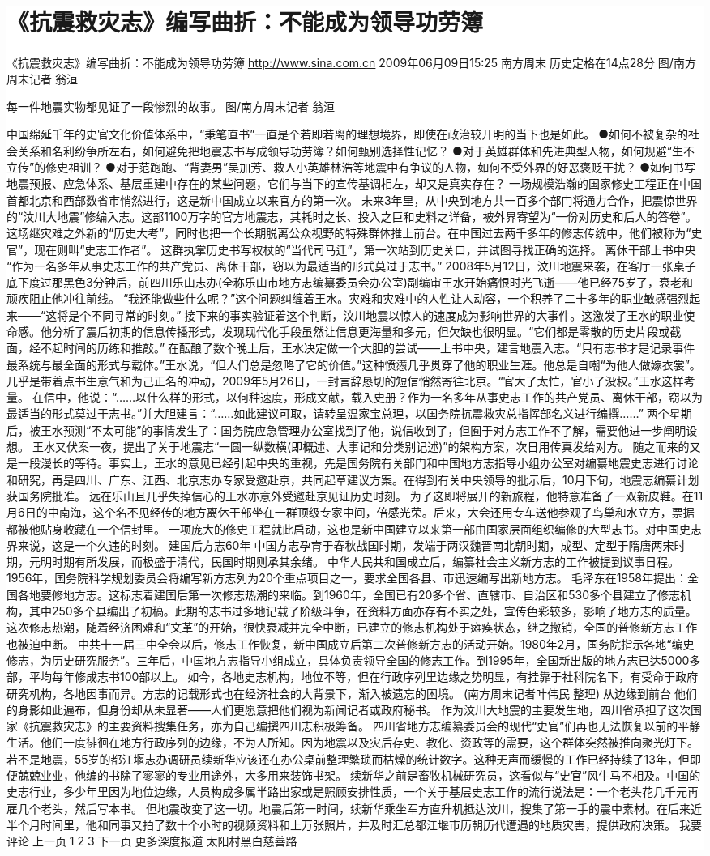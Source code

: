 # 《抗震救灾志》编写曲折：不能成为领导功劳簿

《抗震救灾志》编写曲折：不能成为领导功劳簿
http://www.sina.com.cn  2009年06月09日15:25  南方周末
历史定格在14点28分 图/南方周末记者 翁洹

每一件地震实物都见证了一段惨烈的故事。 图/南方周末记者 翁洹

中国绵延千年的史官文化价值体系中，“秉笔直书”一直是个若即若离的理想境界，即使在政治较开明的当下也是如此。
●如何不被复杂的社会关系和名利纷争所左右，如何避免把地震志书写成领导功劳簿？如何甄别选择性记忆？
●对于英雄群体和先进典型人物，如何规避“生不立传”的修史祖训？
●对于范跑跑、“背妻男”吴加芳、救人小英雄林浩等地震中有争议的人物，如何不受外界的好恶褒贬干扰？
●如何书写地震预报、应急体系、基层重建中存在的某些问题，它们与当下的宣传基调相左，却又是真实存在？
一场规模浩瀚的国家修史工程正在中国首都北京和西部数省市悄然进行，这是新中国成立以来官方的第一次。
未来3年里，从中央到地方共一百多个部门将通力合作，把震惊世界的“汶川大地震”修编入志。这部1100万字的官方地震志，其耗时之长、投入之巨和史料之详备，被外界寄望为“一份对历史和后人的答卷”。
这场继灾难之外新的“历史大考”，同时也把一个长期脱离公众视野的特殊群体推上前台。在中国过去两千多年的修志传统中，他们被称为“史官”，现在则叫“史志工作者”。
这群执掌历史书写权杖的“当代司马迁”，第一次站到历史关口，并试图寻找正确的选择。
离休干部上书中央
“作为一名多年从事史志工作的共产党员、离休干部，窃以为最适当的形式莫过于志书。”
2008年5月12日，汶川地震来袭，在客厅一张桌子底下度过那黑色3分钟后，前四川乐山志办(全称乐山市地方志编纂委员会办公室)副编审王水开始痛恨时光飞逝——他已经75岁了，衰老和顽疾阻止他冲往前线。
“我还能做些什么呢？”这个问题纠缠着王水。灾难和灾难中的人性让人动容，一个积养了二十多年的职业敏感强烈起来——“这将是个不同寻常的时刻。”
接下来的事实验证着这个判断，汶川地震以惊人的速度成为影响世界的大事件。这激发了王水的职业使命感。他分析了震后初期的信息传播形式，发现现代化手段虽然让信息更海量和多元，但欠缺也很明显。“它们都是零散的历史片段或截面，经不起时间的历练和推敲。”
在酝酿了数个晚上后，王水决定做一个大胆的尝试——上书中央，建言地震入志。“只有志书才是记录事件最系统与最全面的形式与载体。”王水说，“但人们总是忽略了它的价值。”这种愤懑几乎贯穿了他的职业生涯。他总是自嘲“为他人做嫁衣裳”。
几乎是带着点书生意气和为己正名的冲动，2009年5月26日，一封言辞恳切的短信悄然寄往北京。“官大了太忙，官小了没权。”王水这样考量。
在信中，他说：“……以什么样的形式，以何种速度，形成文献，载入史册？作为一名多年从事史志工作的共产党员、离休干部，窃以为最适当的形式莫过于志书。”并大胆建言：“……如此建议可取，请转呈温家宝总理，以国务院抗震救灾总指挥部名义进行编撰……”
两个星期后，被王水预测“不太可能”的事情发生了：国务院应急管理办公室找到了他，说信收到了，但囿于对方志工作不了解，需要他进一步阐明设想。
王水又伏案一夜，提出了关于地震志“一圆一纵数横(即概述、大事记和分类别记述)”的架构方案，次日用传真发给对方。
随之而来的又是一段漫长的等待。事实上，王水的意见已经引起中央的重视，先是国务院有关部门和中国地方志指导小组办公室对编纂地震史志进行讨论和研究，再是四川、广东、江西、北京志办专家受邀赴京，共同起草建议方案。在得到有关中央领导的批示后，10月下旬，地震志编纂计划获国务院批准。
远在乐山且几乎失掉信心的王水亦意外受邀赴京见证历史时刻。
为了这即将展开的新旅程，他特意准备了一双新皮鞋。在11月6日的中南海，这个名不见经传的地方离休干部坐在一群顶级专家中间，倍感光荣。后来，大会还用专车送他参观了鸟巢和水立方，票据都被他贴身收藏在一个信封里。
一项庞大的修史工程就此启动，这也是新中国建立以来第一部由国家层面组织编修的大型志书。对中国史志界来说，这是一个久违的时刻。
建国后方志60年
中国方志孕育于春秋战国时期，发端于两汉魏晋南北朝时期，成型、定型于隋唐两宋时期，元明时期有所发展，而极盛于清代，民国时期则承其余绪。
中华人民共和国成立后，编纂社会主义新方志的工作被提到议事日程。1956年，国务院科学规划委员会将编写新方志列为20个重点项目之一，要求全国各县、市迅速编写出新地方志。
毛泽东在1958年提出：全国各地要修地方志。这标志着建国后第一次修志热潮的来临。到1960年，全国已有20多个省、直辖市、自治区和530多个县建立了修志机构，其中250多个县编出了初稿。此期的志书过多地记载了阶级斗争，在资料方面亦存有不实之处，宣传色彩较多，影响了地方志的质量。
这次修志热潮，随着经济困难和“文革”的开始，很快衰减并完全中断，已建立的修志机构处于瘫痪状态，继之撤销，全国的普修新方志工作也被迫中断。
中共十一届三中全会以后，修志工作恢复，新中国成立后第二次普修新方志的活动开始。1980年2月，国务院指示各地“编史修志，为历史研究服务”。三年后，中国地方志指导小组成立，具体负责领导全国的修志工作。到1995年，全国新出版的地方志已达5000多部，平均每年修成志书100部以上。
如今，各地史志机构，地位不等，但在行政序列里边缘之势明显，有挂靠于社科院名下，有受命于政府研究机构，各地因事而异。方志的记载形式也在经济社会的大背景下，渐入被遗忘的困境。
(南方周末记者叶伟民 整理)
从边缘到前台
他们的身影如此遍布，但身份却从未显著——人们更愿意把他们视为新闻记者或政府秘书。
作为汶川大地震的主要发生地，四川省承担了这次国家《抗震救灾志》的主要资料搜集任务，亦为自己编撰四川志积极筹备。
四川省地方志编纂委员会的现代“史官”们再也无法恢复以前的平静生活。他们一度徘徊在地方行政序列的边缘，不为人所知。因为地震以及灾后存史、教化、资政等的需要，这个群体突然被推向聚光灯下。
若不是地震，55岁的都江堰志办调研员续新华应该还在办公桌前整理繁琐而枯燥的统计数字。这种无声而缓慢的工作已经持续了13年，但即便兢兢业业，他编的书除了寥寥的专业用途外，大多用来装饰书架。
续新华之前是畜牧机械研究员，这看似与“史官”风牛马不相及。中国的史志行业，多少年里因为地位边缘，人员构成多属半路出家或是照顾安排性质，一个关于基层史志工作的流行说法是：一个老头花几千元再雇几个老头，然后写本书。
但地震改变了这一切。地震后第一时间，续新华乘坐军方直升机抵达汶川，搜集了第一手的震中素材。在后来近半个月时间里，他和同事又拍了数十个小时的视频资料和上万张照片，并及时汇总都江堰市历朝历代遭遇的地质灾害，提供政府决策。
我要评论
上一页
1
2
3
下一页
更多深度报道
太阳村黑白慈善路